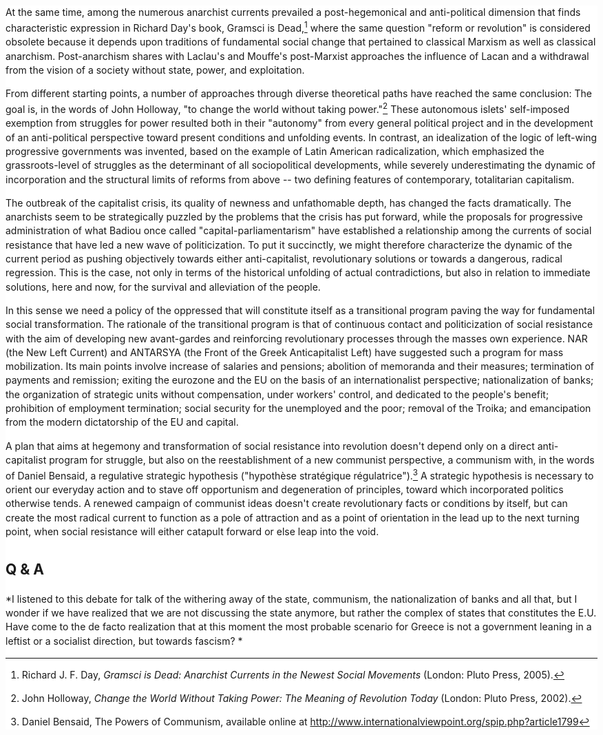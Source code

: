 At the same time, among the numerous anarchist currents prevailed a post-hegemonical and anti-political dimension that finds characteristic expression in Richard Day's book, Gramsci is Dead,[^3] where the same question "reform or revolution" is considered obsolete because it depends upon traditions of fundamental social change that pertained to classical Marxism as well as classical anarchism. Post-anarchism shares with Laclau's and Mouffe's post-Marxist approaches the influence of Lacan and a withdrawal from the vision of a society without state, power, and exploitation.

From different starting points, a number of approaches through diverse theoretical paths have reached the same conclusion: The goal is, in the words of John Holloway, "to change the world without taking power."[^4] These autonomous islets' self-imposed exemption from struggles for power resulted both in their "autonomy" from every general political project and in the development of an anti-political perspective toward present conditions and unfolding events. In contrast, an idealization of the logic of left-wing progressive governments was invented, based on the example of Latin American radicalization, which emphasized the grassroots-level of struggles as the determinant of all sociopolitical developments, while severely underestimating the dynamic of incorporation and the structural limits of reforms from above -- two defining features of contemporary, totalitarian capitalism.

The outbreak of the capitalist crisis, its quality of newness and unfathomable depth, has changed the facts dramatically. The anarchists seem to be strategically puzzled by the problems that the crisis has put forward, while the proposals for progressive administration of what Badiou once called "capital-parliamentarism" have established a relationship among the currents of social resistance that have led a new wave of politicization. To put it succinctly, we might therefore characterize the dynamic of the current period as pushing objectively towards either anti-capitalist, revolutionary solutions or towards a dangerous, radical regression. This is the case, not only in terms of the historical unfolding of actual contradictions, but also in relation to immediate solutions, here and now, for the survival and alleviation of the people.

In this sense we need a policy of the oppressed that will constitute itself as a transitional program paving the way for fundamental social transformation. The rationale of the transitional program is that of continuous contact and politicization of social resistance with the aim of developing new avant-gardes and reinforcing revolutionary processes through the masses own experience. NAR (the New Left Current) and ANTARSYA (the Front of the Greek Anticapitalist Left) have suggested such a program for mass mobilization. Its main points involve increase of salaries and pensions; abolition of memoranda and their measures; termination of payments and remission; exiting the eurozone and the EU on the basis of an internationalist perspective; nationalization of banks; the organization of strategic units without compensation, under workers' control, and dedicated to the people's benefit; prohibition of employment termination; social security for the unemployed and the poor; removal of the Troika; and emancipation from the modern dictatorship of the EU and capital.

A plan that aims at hegemony and transformation of social resistance into revolution doesn't depend only on a direct anti-capitalist program for struggle, but also on the reestablishment of a new communist perspective, a communism with, in the words of Daniel Bensaid, a regulative strategic hypothesis ("hypothèse stratégique régulatrice").[^5] A strategic hypothesis is necessary to orient our everyday action and to stave off opportunism and degeneration of principles, toward which incorporated politics otherwise tends. A renewed campaign of communist ideas doesn't create revolutionary facts or conditions by itself, but can create the most radical current to function as a pole of attraction and as a point of orientation in the lead up to the next turning point, when social resistance will either catapult forward or else leap into the void.

## Q & A

*I listened to this debate for talk of the withering away of the state, communism, the nationalization of banks and all that, but I wonder if we have realized that we are not discussing the state anymore, but rather the complex of states that constitutes the E.U. Have come to the de facto realization that at this moment the most probable scenario for Greece is not a government leaning in a leftist or a socialist direction, but towards fascism? *


[^1]: Exactly the same base as the one described above would be the source of the lifestyle movements (according to Bookchin) coming to life in the period immediately after this.
[^2]: See György Lukács, *The Process of Democratization* (New York: SUNY Press, 1991).
[^3]: Richard J. F. Day, *Gramsci is Dead: Anarchist Currents in the Newest Social Movements* (London: Pluto Press, 2005).
[^4]: John Holloway, *Change the World Without Taking Power: The Meaning of Revolution Today* (London: Pluto Press, 2002).
[^5]: Daniel Bensaid, The Powers of Communism, available online at <http://www.internationalviewpoint.org/spip.php?article1799>